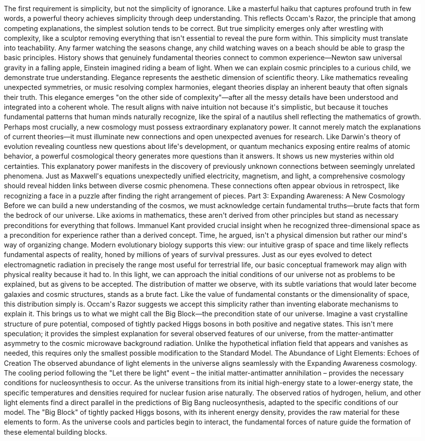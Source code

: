 The first requirement is simplicity, but not the simplicity of ignorance. Like a masterful haiku that captures profound truth in few words, a powerful theory achieves simplicity through deep understanding. This reflects Occam's Razor, the principle that among competing explanations, the simplest solution tends to be correct. But true simplicity emerges only after wrestling with complexity, like a sculptor removing everything that isn't essential to reveal the pure form within.
This simplicity must translate into teachability. Any farmer watching the seasons change, any child watching waves on a beach should be able to grasp the basic principles. History shows that genuinely fundamental theories connect to common experience—Newton saw universal gravity in a falling apple, Einstein imagined riding a beam of light. When we can explain cosmic principles to a curious child, we demonstrate true understanding.
Elegance represents the aesthetic dimension of scientific theory. Like mathematics revealing unexpected symmetries, or music resolving complex harmonies, elegant theories display an inherent beauty that often signals their truth. This elegance emerges "on the other side of complexity"—after all the messy details have been understood and integrated into a coherent whole. The result aligns with naive intuition not because it's simplistic, but because it touches fundamental patterns that human minds naturally recognize, like the spiral of a nautilus shell reflecting the mathematics of growth.
Perhaps most crucially, a new cosmology must possess extraordinary explanatory power. It cannot merely match the explanations of current theories—it must illuminate new connections and open unexpected avenues for research. Like Darwin's theory of evolution revealing countless new questions about life's development, or quantum mechanics exposing entire realms of atomic behavior, a powerful cosmological theory generates more questions than it answers. It shows us new mysteries within old certainties.
This explanatory power manifests in the discovery of previously unknown connections between seemingly unrelated phenomena. Just as Maxwell's equations unexpectedly unified electricity, magnetism, and light, a comprehensive cosmology should reveal hidden links between diverse cosmic phenomena. These connections often appear obvious in retrospect, like recognizing a face in a puzzle after finding the right arrangement of pieces.
Part 3: Expanding Awareness: A New Cosmology
Before we can build a new understanding of the cosmos, we must acknowledge certain fundamental truths—brute facts that form the bedrock of our universe. Like axioms in mathematics, these aren't derived from other principles but stand as necessary preconditions for everything that follows.
Immanuel Kant provided crucial insight when he recognized three-dimensional space as a precondition for experience rather than a derived concept. Time, he argued, isn't a physical dimension but rather our mind's way of organizing change. Modern evolutionary biology supports this view: our intuitive grasp of space and time likely reflects fundamental aspects of reality, honed by millions of years of survival pressures. Just as our eyes evolved to detect electromagnetic radiation in precisely the range most useful for terrestrial life, our basic conceptual framework may align with physical reality because it had to.
In this light, we can approach the initial conditions of our universe not as problems to be explained, but as givens to be accepted. The distribution of matter we observe, with its subtle variations that would later become galaxies and cosmic structures, stands as a brute fact. Like the value of fundamental constants or the dimensionality of space, this distribution simply is. Occam's Razor suggests we accept this simplicity rather than inventing elaborate mechanisms to explain it.
This brings us to what we might call the Big Block—the precondition state of our universe. Imagine a vast crystalline structure of pure potential, composed of tightly packed Higgs bosons in both positive and negative states. This isn't mere speculation; it provides the simplest explanation for several observed features of our universe, from the matter-antimatter asymmetry to the cosmic microwave background radiation. Unlike the hypothetical inflation field that appears and vanishes as needed, this requires only the smallest possible modification to the Standard Model.
The Abundance of Light Elements: Echoes of Creation
The observed abundance of light elements in the universe aligns seamlessly with the Expanding Awareness cosmology. The cooling period following the "Let there be light" event – the initial matter-antimatter annihilation – provides the necessary conditions for nucleosynthesis to occur. As the universe transitions from its initial high-energy state to a lower-energy state, the specific temperatures and densities required for nuclear fusion arise naturally.
The observed ratios of hydrogen, helium, and other light elements find a direct parallel in the predictions of Big Bang nucleosynthesis, adapted to the specific conditions of our model. The "Big Block" of tightly packed Higgs bosons, with its inherent energy density, provides the raw material for these elements to form. As the universe cools and particles begin to interact, the fundamental forces of nature guide the formation of these elemental building blocks.